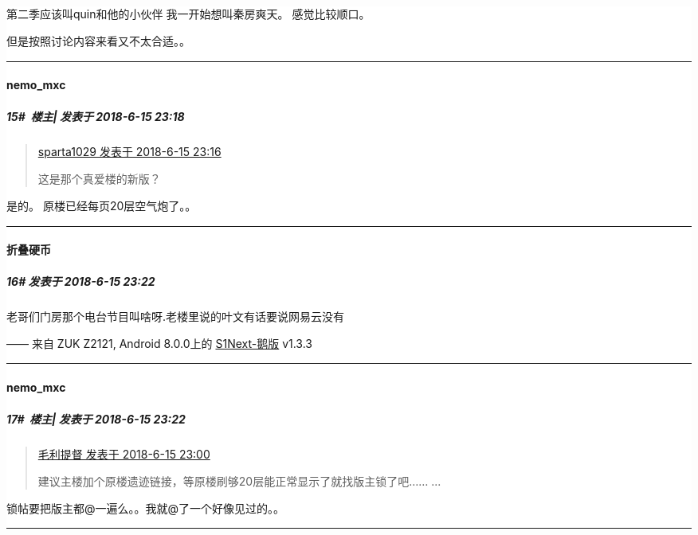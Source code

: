 第二季应该叫quin和他的小伙伴</blockquote>
我一开始想叫秦房爽天。 感觉比较顺口。

但是按照讨论内容来看又不太合适。。







-----

####  nemo_mxc  
##### 15#         楼主| 发表于 2018-6-15 23:18



<blockquote><a href="httphttps://bbs.saraba1st.com/2b/forum.php?mod=redirect&amp;goto=findpost&amp;pid=40004361&amp;ptid=1712512" target="_blank">sparta1029 发表于 2018-6-15 23:16</a>

这是那个真爱楼的新版？</blockquote>
是的。 原楼已经每页20层空气炮了。。







-----

####  折叠硬币  
##### 16#       发表于 2018-6-15 23:22




老哥们门房那个电台节目叫啥呀.老楼里说的叶文有话要说网易云没有

—— 来自 ZUK Z2121, Android 8.0.0上的 [S1Next-鹅版](https://github.com/ykrank/S1-Next/releases) v1.3.3







-----

####  nemo_mxc  
##### 17#         楼主| 发表于 2018-6-15 23:22



<blockquote><a href="httphttps://bbs.saraba1st.com/2b/forum.php?mod=redirect&amp;goto=findpost&amp;pid=40004217&amp;ptid=1712512" target="_blank">毛利提督 发表于 2018-6-15 23:00</a>

建议主楼加个原楼遗迹链接，等原楼刷够20层能正常显示了就找版主锁了吧…… ...</blockquote>
锁帖要把版主都@一遍么。。我就@了一个好像见过的。。







-----
